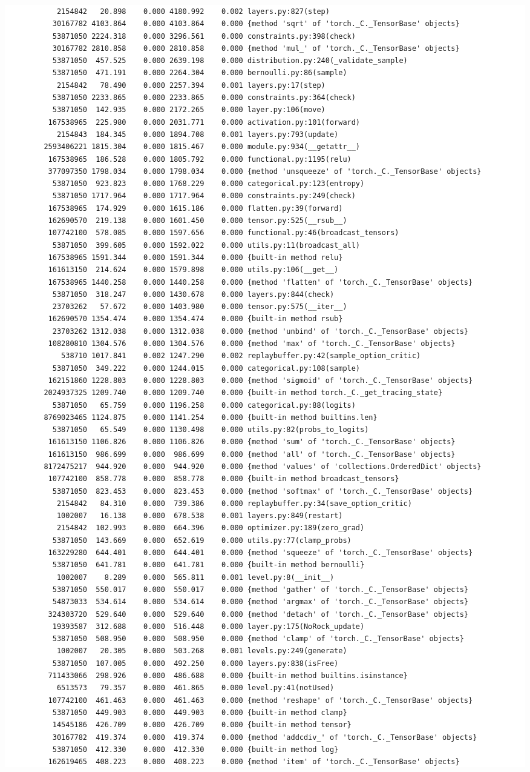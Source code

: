                2154842   20.898    0.000 4180.992    0.002 layers.py:827(step)
               30167782 4103.864    0.000 4103.864    0.000 {method 'sqrt' of 'torch._C._TensorBase' objects}
               53871050 2224.318    0.000 3296.561    0.000 constraints.py:398(check)
               30167782 2810.858    0.000 2810.858    0.000 {method 'mul_' of 'torch._C._TensorBase' objects}
               53871050  457.525    0.000 2639.198    0.000 distribution.py:240(_validate_sample)
               53871050  471.191    0.000 2264.304    0.000 bernoulli.py:86(sample)
                2154842   78.490    0.000 2257.394    0.001 layers.py:17(step)
               53871050 2233.865    0.000 2233.865    0.000 constraints.py:364(check)
               53871050  142.935    0.000 2172.265    0.000 layer.py:106(move)
              167538965  225.980    0.000 2031.771    0.000 activation.py:101(forward)
                2154843  184.345    0.000 1894.708    0.001 layers.py:793(update)
             2593406221 1815.304    0.000 1815.467    0.000 module.py:934(__getattr__)
              167538965  186.528    0.000 1805.792    0.000 functional.py:1195(relu)
              377097350 1798.034    0.000 1798.034    0.000 {method 'unsqueeze' of 'torch._C._TensorBase' objects}
               53871050  923.823    0.000 1768.229    0.000 categorical.py:123(entropy)
               53871050 1717.964    0.000 1717.964    0.000 constraints.py:249(check)
              167538965  174.929    0.000 1615.186    0.000 flatten.py:39(forward)
              162690570  219.138    0.000 1601.450    0.000 tensor.py:525(__rsub__)
              107742100  578.085    0.000 1597.656    0.000 functional.py:46(broadcast_tensors)
               53871050  399.605    0.000 1592.022    0.000 utils.py:11(broadcast_all)
              167538965 1591.344    0.000 1591.344    0.000 {built-in method relu}
              161613150  214.624    0.000 1579.898    0.000 utils.py:106(__get__)
              167538965 1440.258    0.000 1440.258    0.000 {method 'flatten' of 'torch._C._TensorBase' objects}
               53871050  318.247    0.000 1430.678    0.000 layers.py:844(check)
               23703262   57.672    0.000 1403.980    0.000 tensor.py:575(__iter__)
              162690570 1354.474    0.000 1354.474    0.000 {built-in method rsub}
               23703262 1312.038    0.000 1312.038    0.000 {method 'unbind' of 'torch._C._TensorBase' objects}
              108280810 1304.576    0.000 1304.576    0.000 {method 'max' of 'torch._C._TensorBase' objects}
                 538710 1017.841    0.002 1247.290    0.002 replaybuffer.py:42(sample_option_critic)
               53871050  349.222    0.000 1244.015    0.000 categorical.py:108(sample)
              162151860 1228.803    0.000 1228.803    0.000 {method 'sigmoid' of 'torch._C._TensorBase' objects}
             2024937325 1209.740    0.000 1209.740    0.000 {built-in method torch._C._get_tracing_state}
               53871050   65.759    0.000 1196.258    0.000 categorical.py:88(logits)
             8769023465 1124.875    0.000 1141.254    0.000 {built-in method builtins.len}
               53871050   65.549    0.000 1130.498    0.000 utils.py:82(probs_to_logits)
              161613150 1106.826    0.000 1106.826    0.000 {method 'sum' of 'torch._C._TensorBase' objects}
              161613150  986.699    0.000  986.699    0.000 {method 'all' of 'torch._C._TensorBase' objects}
             8172475217  944.920    0.000  944.920    0.000 {method 'values' of 'collections.OrderedDict' objects}
              107742100  858.778    0.000  858.778    0.000 {built-in method broadcast_tensors}
               53871050  823.453    0.000  823.453    0.000 {method 'softmax' of 'torch._C._TensorBase' objects}
                2154842   84.310    0.000  739.386    0.000 replaybuffer.py:34(save_option_critic)
                1002007   16.138    0.000  678.538    0.001 layers.py:849(restart)
                2154842  102.993    0.000  664.396    0.000 optimizer.py:189(zero_grad)
               53871050  143.669    0.000  652.619    0.000 utils.py:77(clamp_probs)
              163229280  644.401    0.000  644.401    0.000 {method 'squeeze' of 'torch._C._TensorBase' objects}
               53871050  641.781    0.000  641.781    0.000 {built-in method bernoulli}
                1002007    8.289    0.000  565.811    0.001 level.py:8(__init__)
               53871050  550.017    0.000  550.017    0.000 {method 'gather' of 'torch._C._TensorBase' objects}
               54873033  534.614    0.000  534.614    0.000 {method 'argmax' of 'torch._C._TensorBase' objects}
              324303720  529.640    0.000  529.640    0.000 {method 'detach' of 'torch._C._TensorBase' objects}
               19393587  312.688    0.000  516.448    0.000 layer.py:175(NoRock_update)
               53871050  508.950    0.000  508.950    0.000 {method 'clamp' of 'torch._C._TensorBase' objects}
                1002007   20.305    0.000  503.268    0.001 levels.py:249(generate)
               53871050  107.005    0.000  492.250    0.000 layers.py:838(isFree)
              711433066  298.926    0.000  486.688    0.000 {built-in method builtins.isinstance}
                6513573   79.357    0.000  461.865    0.000 level.py:41(notUsed)
              107742100  461.463    0.000  461.463    0.000 {method 'reshape' of 'torch._C._TensorBase' objects}
               53871050  449.903    0.000  449.903    0.000 {built-in method clamp}
               14545186  426.709    0.000  426.709    0.000 {built-in method tensor}
               30167782  419.374    0.000  419.374    0.000 {method 'addcdiv_' of 'torch._C._TensorBase' objects}
               53871050  412.330    0.000  412.330    0.000 {built-in method log}
              162619465  408.223    0.000  408.223    0.000 {method 'item' of 'torch._C._TensorBase' objects}